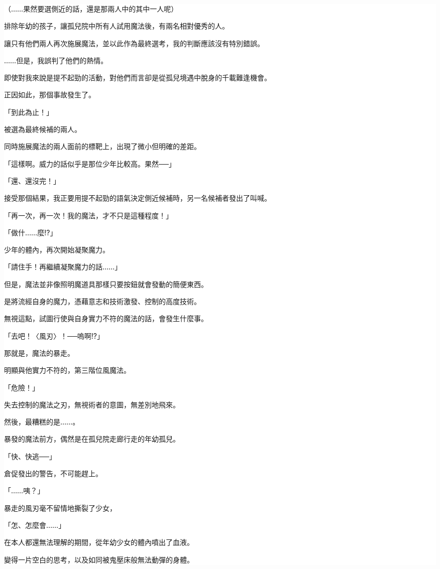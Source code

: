（……果然要選側近的話，還是那兩人中的其中一人呢）

排除年幼的孩子，讓孤兒院中所有人試用魔法後，有兩名相對優秀的人。

讓只有他們兩人再次施展魔法，並以此作為最終選考，我的判斷應該沒有特別錯誤。

……但是，我誤判了他們的熱情。

即使對我來說是提不起勁的活動，對他們而言卻是從孤兒境遇中脫身的千載難逢機會。

正因如此，那個事故發生了。

「到此為止！」

被選為最終候補的兩人。

同時施展魔法的兩人面前的標靶上，出現了微小但明確的差距。

「這樣啊。威力的話似乎是那位少年比較高。果然──」

「還、還沒完！」

接受那個結果，我正要用提不起勁的語氣決定側近候補時，另一名候補者發出了叫喊。

「再一次，再一次！我的魔法，才不只是這種程度！」

「做什……麼!?」

少年的體內，再次開始凝聚魔力。

「請住手！再繼續凝聚魔力的話……」

但是，魔法並非像照明魔道具那樣只要按鈕就會發動的簡便東西。

是將流經自身的魔力，憑藉意志和技術激發、控制的高度技術。

無視這點，試圖行使與自身實力不符的魔法的話，會發生什麼事。

「去吧！〈風刃〉！──嗚啊!?」

那就是，魔法的暴走。

明顯與他實力不符的，第三階位風魔法。

「危險！」

失去控制的魔法之刃，無視術者的意圖，無差別地飛來。

然後，最糟糕的是……。

暴發的魔法前方，偶然是在孤兒院走廊行走的年幼孤兒。

「快、快逃──」

倉促發出的警告，不可能趕上。

「……咦？」

暴走的風刃毫不留情地撕裂了少女，

「怎、怎麼會……」

在本人都還無法理解的期間，從年幼少女的體內噴出了血液。

變得一片空白的思考，以及如同被鬼壓床般無法動彈的身體。
